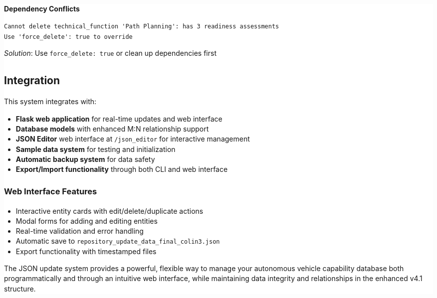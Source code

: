 **Dependency Conflicts**
```
Cannot delete technical_function 'Path Planning': has 3 readiness assessments
Use 'force_delete': true to override
```
*Solution*: Use `force_delete: true` or clean up dependencies first

## Integration

This system integrates with:
- **Flask web application** for real-time updates and web interface
- **Database models** with enhanced M:N relationship support
- **JSON Editor** web interface at `/json_editor` for interactive management
- **Sample data system** for testing and initialization
- **Automatic backup system** for data safety
- **Export/Import functionality** through both CLI and web interface

### Web Interface Features
- Interactive entity cards with edit/delete/duplicate actions
- Modal forms for adding and editing entities
- Real-time validation and error handling
- Automatic save to `repository_update_data_final_colin3.json`
- Export functionality with timestamped files

The JSON update system provides a powerful, flexible way to manage your autonomous vehicle capability database both programmatically and through an intuitive web interface, while maintaining data integrity and relationships in the enhanced v4.1 structure.